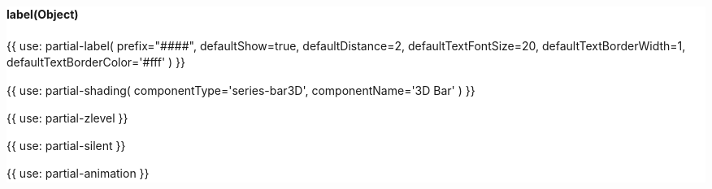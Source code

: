 #### label(Object)
{{ use: partial-label(
    prefix="####",
    defaultShow=true,
    defaultDistance=2,
    defaultTextFontSize=20,
    defaultTextBorderWidth=1,
    defaultTextBorderColor='#fff'
) }}


{{ use: partial-shading(
    componentType='series-bar3D',
    componentName='3D Bar'
) }}


{{ use: partial-zlevel }}

{{ use: partial-silent }}

{{ use: partial-animation }}
